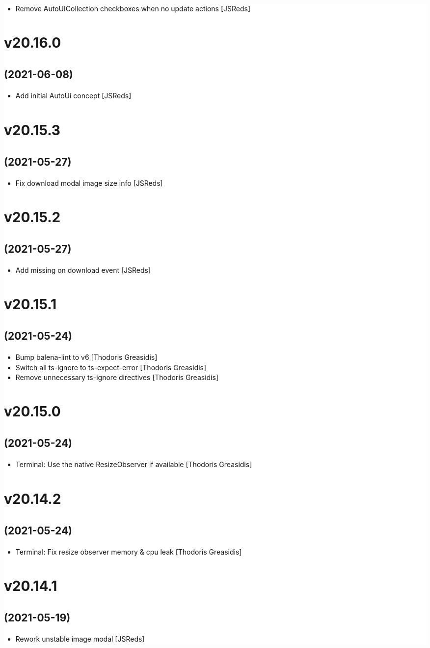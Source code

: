 * Remove AutoUICollection checkboxes when no update actions [JSReds]

# v20.16.0
## (2021-06-08)

* Add initial AutoUi concept [JSReds]

# v20.15.3
## (2021-05-27)

* Fix download modal image size info [JSReds]

# v20.15.2
## (2021-05-27)

* Add missing on download event [JSReds]

# v20.15.1
## (2021-05-24)

* Bump balena-lint to v6 [Thodoris Greasidis]
* Switch all ts-ignore to ts-expect-error [Thodoris Greasidis]
* Remove unnecessary ts-ignore directives [Thodoris Greasidis]

# v20.15.0
## (2021-05-24)

* Terminal: Use the native ResizeObserver if available [Thodoris Greasidis]

# v20.14.2
## (2021-05-24)

* Terminal: Fix resize observer memory & cpu leak [Thodoris Greasidis]

# v20.14.1
## (2021-05-19)

* Rework unstable image modal [JSReds]
